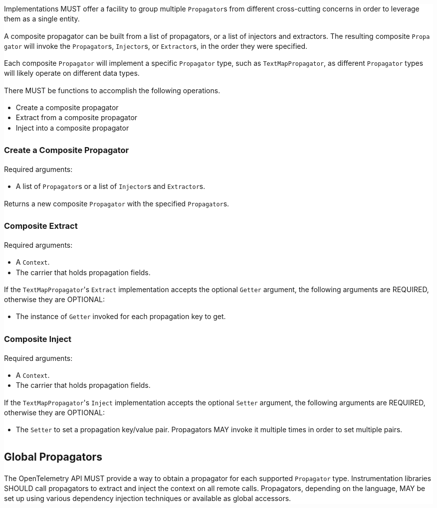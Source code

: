 Implementations MUST offer a facility to group multiple `Propagator`s from
different cross-cutting concerns in order to leverage them as a single entity.

A composite propagator can be built from a list of propagators, or a list of
injectors and extractors. The resulting composite `Propagator` will invoke the
`Propagator`s, `Injector`s, or `Extractor`s, in the order they were specified.

Each composite `Propagator` will implement a specific `Propagator` type, such as
`TextMapPropagator`, as different `Propagator` types will likely operate on
different data types.

There MUST be functions to accomplish the following operations.

- Create a composite propagator
- Extract from a composite propagator
- Inject into a composite propagator

### Create a Composite Propagator

Required arguments:

- A list of `Propagator`s or a list of `Injector`s and `Extractor`s.

Returns a new composite `Propagator` with the specified `Propagator`s.

### Composite Extract

Required arguments:

- A `Context`.
- The carrier that holds propagation fields.

If the `TextMapPropagator`'s `Extract` implementation accepts the optional
`Getter` argument, the following arguments are REQUIRED, otherwise they are
OPTIONAL:

- The instance of `Getter` invoked for each propagation key to get.

### Composite Inject

Required arguments:

- A `Context`.
- The carrier that holds propagation fields.

If the `TextMapPropagator`'s `Inject` implementation accepts the optional
`Setter` argument, the following arguments are REQUIRED, otherwise they are
OPTIONAL:

- The `Setter` to set a propagation key/value pair. Propagators MAY invoke it
  multiple times in order to set multiple pairs.

## Global Propagators

The OpenTelemetry API MUST provide a way to obtain a propagator for each
supported `Propagator` type. Instrumentation libraries SHOULD call propagators
to extract and inject the context on all remote calls. Propagators, depending on
the language, MAY be set up using various dependency injection techniques or
available as global accessors.
